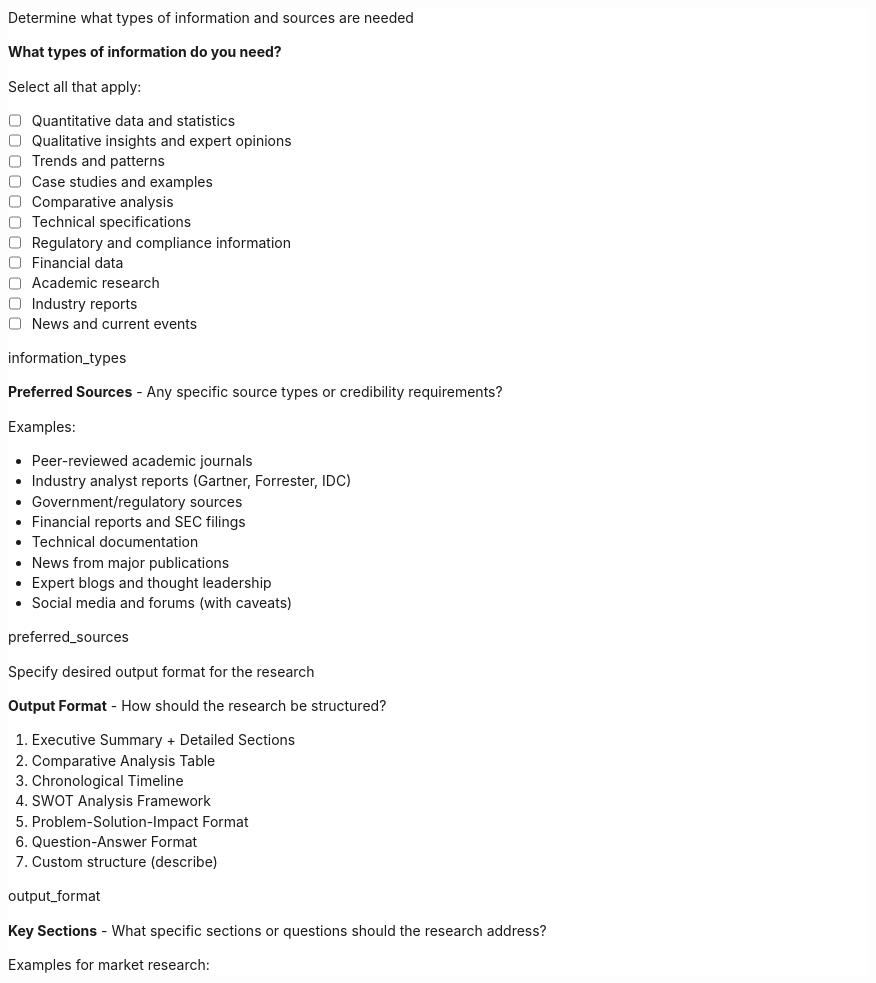 </step>

<step n="3" goal="Specify Information Types and Sources">
<action>Determine what types of information and sources are needed</action>

**What types of information do you need?**

<ask>Select all that apply:

- [ ] Quantitative data and statistics
- [ ] Qualitative insights and expert opinions
- [ ] Trends and patterns
- [ ] Case studies and examples
- [ ] Comparative analysis
- [ ] Technical specifications
- [ ] Regulatory and compliance information
- [ ] Financial data
- [ ] Academic research
- [ ] Industry reports
- [ ] News and current events</ask>

<template-output>information_types</template-output>

<ask>**Preferred Sources** - Any specific source types or credibility requirements?

Examples:

- Peer-reviewed academic journals
- Industry analyst reports (Gartner, Forrester, IDC)
- Government/regulatory sources
- Financial reports and SEC filings
- Technical documentation
- News from major publications
- Expert blogs and thought leadership
- Social media and forums (with caveats)</ask>

<template-output>preferred_sources</template-output>

</step>

<step n="4" goal="Define Output Structure and Format">
<action>Specify desired output format for the research</action>

<ask>**Output Format** - How should the research be structured?

1. Executive Summary + Detailed Sections
2. Comparative Analysis Table
3. Chronological Timeline
4. SWOT Analysis Framework
5. Problem-Solution-Impact Format
6. Question-Answer Format
7. Custom structure (describe)</ask>

<template-output>output_format</template-output>

<ask>**Key Sections** - What specific sections or questions should the research address?

Examples for market research:
